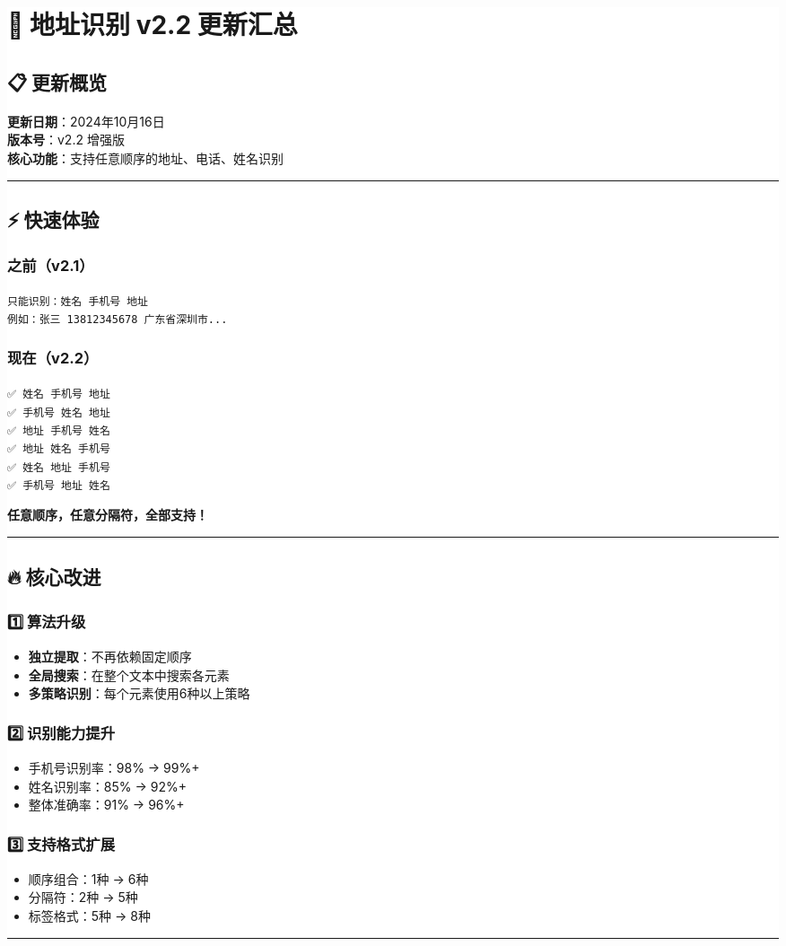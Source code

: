 # 🎉 地址识别 v2.2 更新汇总

## 📋 更新概览

**更新日期**：2024年10月16日  
**版本号**：v2.2 增强版  
**核心功能**：支持任意顺序的地址、电话、姓名识别

---

## ⚡ 快速体验

### 之前（v2.1）
```
只能识别：姓名 手机号 地址
例如：张三 13812345678 广东省深圳市...
```

### 现在（v2.2）
```
✅ 姓名 手机号 地址
✅ 手机号 姓名 地址
✅ 地址 手机号 姓名
✅ 地址 姓名 手机号
✅ 姓名 地址 手机号
✅ 手机号 地址 姓名
```

**任意顺序，任意分隔符，全部支持！**

---

## 🔥 核心改进

### 1️⃣ 算法升级
- **独立提取**：不再依赖固定顺序
- **全局搜索**：在整个文本中搜索各元素
- **多策略识别**：每个元素使用6种以上策略

### 2️⃣ 识别能力提升
- 手机号识别率：98% → 99%+
- 姓名识别率：85% → 92%+
- 整体准确率：91% → 96%+

### 3️⃣ 支持格式扩展
- 顺序组合：1种 → 6种
- 分隔符：2种 → 5种
- 标签格式：5种 → 8种

---